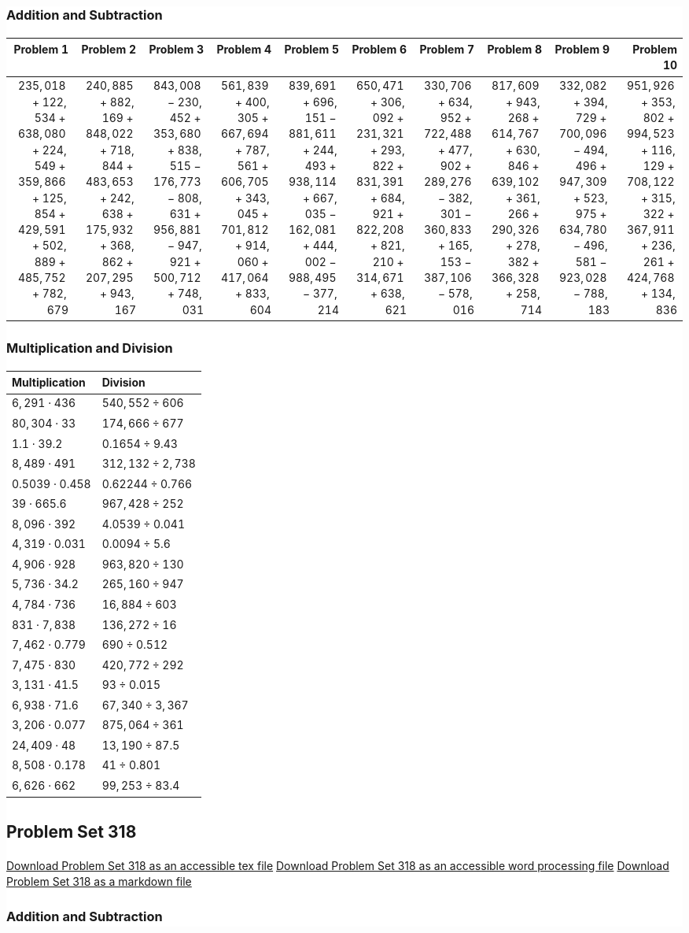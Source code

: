 ### Addition and Subtraction

| Problem 1 |Problem 2 |Problem 3| Problem 4 | Problem 5 | Problem 6 |Problem 7 |Problem 8 | Problem 9| Problem 10|
|---:|---:|---:|---:|---:|---:|---:|---:|---:|---:|
|$235,018+122,534+638,080+224,549+359,866+125,854+429,591+502,889+485,752+782,679$|$240,885+882,169+848,022+718,844+483,653+242,638+175,932+368,862+207,295+943,167$|$843,008-230,452+353,680+838,515-176,773-808,631+956,881-947,921+500,712+748,031$|$561,839+400,305+667,694+787,561+606,705+343,045+701,812+914,060+417,064+833,604$|$839,691+696,151-881,611+244,493+938,114+667,035-162,081+444,002-988,495-377,214$|$650,471+306,092+231,321+293,822+831,391+684,921+822,208+821,210+314,671+638,621$|$330,706+634,952+722,488+477,902+289,276-382,301-360,833+165,153-387,106-578,016$|$817,609+943,268+614,767+630,846+639,102+361,266+290,326+278,382+366,328+258,714$|$332,082+394,729+700,096-494,496+947,309+523,975+634,780-496,581-923,028-788,183$|$951,926+353,802+994,523+116,129+708,122+315,322+367,911+236,261+424,768+134,836$|

### Multiplication and Division

| Multiplication | Division |
|:---- |:---- |
|$6,291\cdot436$ |$540,552÷606$ |
|$80,304\cdot33$ |$174,666÷677$ |
|$1.1\cdot39.2$ |$0.1654÷9.43$ |
|$8,489\cdot491$ |$312,132÷2,738$ |
|$0.5039\cdot0.458$ |$0.62244÷0.766$ |
|$39\cdot665.6$ |$967,428÷252$ |
|$8,096\cdot392$ |$4.0539÷0.041$ |
|$4,319\cdot0.031$ |$0.0094÷5.6$ |
|$4,906\cdot928$ |$963,820÷130$ |
|$5,736\cdot34.2$ |$265,160÷947$ |
|$4,784\cdot736$ |$16,884÷603$ |
|$831\cdot7,838$ |$136,272÷16$ |
|$7,462\cdot0.779$ |$690÷0.512$ |
|$7,475\cdot830$ |$420,772÷292$ |
|$3,131\cdot41.5$ |$93÷0.015$ |
|$6,938\cdot71.6$ |$67,340÷3,367$ |
|$3,206\cdot0.077$ |$875,064÷361$ |
|$24,409\cdot48$ |$13,190÷87.5$ |
|$8,508\cdot0.178$ |$41÷0.801$ |
|$6,626\cdot662$ |$99,253÷83.4$ |
## Problem Set 318
[Download Problem Set 318 as an accessible tex file](./files/ProblemSet0318.tex) [Download Problem Set 318 as an accessible word processing file](./files/ProblemSet0318.docx) [Download Problem Set 318 as a markdown file](./files/ProblemSet0318.md)

### Addition and Subtraction
